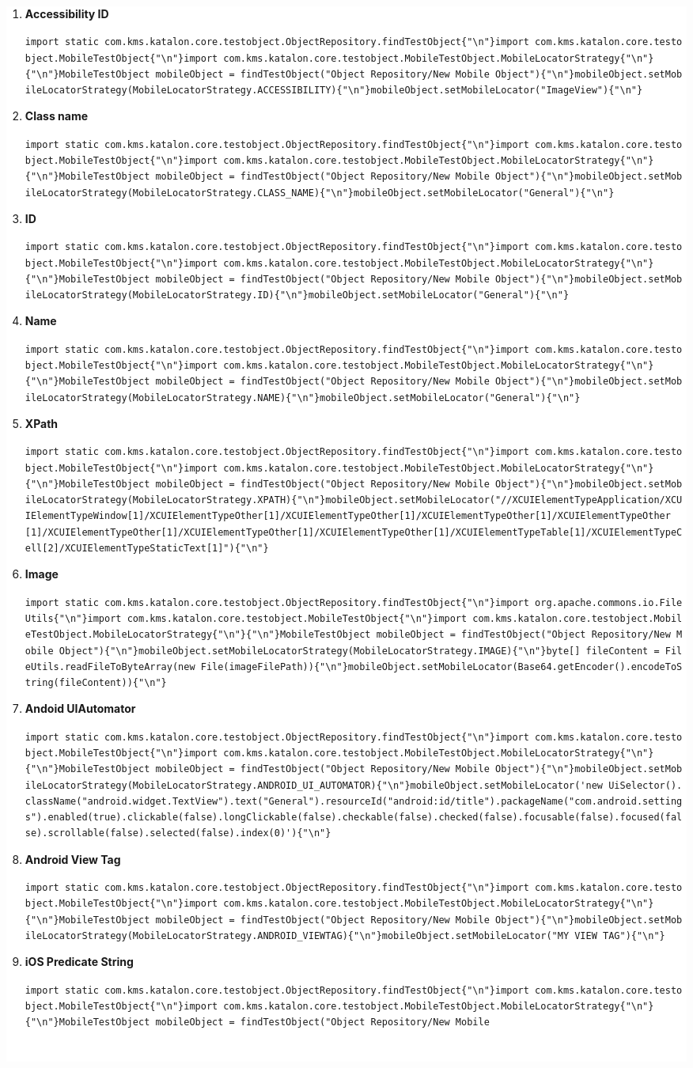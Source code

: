 <ol xmlns="http://www.w3.org/1999/xhtml" className="ol"><li className="li"><strong className="ph b">Accessibility ID </strong>     <pre className="pre codeblock"><code>import static com.kms.katalon.core.testobject.ObjectRepository.findTestObject{"\n"}import com.kms.katalon.core.testobject.MobileTestObject{"\n"}import com.kms.katalon.core.testobject.MobileTestObject.MobileLocatorStrategy{"\n"}{"\n"}MobileTestObject mobileObject = findTestObject("Object Repository/New Mobile Object"){"\n"}mobileObject.setMobileLocatorStrategy(MobileLocatorStrategy.ACCESSIBILITY){"\n"}mobileObject.setMobileLocator("ImageView"){"\n"}</code></pre>   </li><li className="li"><strong className="ph b">Class name </strong>     <pre className="pre codeblock"><code>import static com.kms.katalon.core.testobject.ObjectRepository.findTestObject{"\n"}import com.kms.katalon.core.testobject.MobileTestObject{"\n"}import com.kms.katalon.core.testobject.MobileTestObject.MobileLocatorStrategy{"\n"}{"\n"}MobileTestObject mobileObject = findTestObject("Object Repository/New Mobile Object"){"\n"}mobileObject.setMobileLocatorStrategy(MobileLocatorStrategy.CLASS_NAME){"\n"}mobileObject.setMobileLocator("General"){"\n"}</code></pre>   </li><li className="li"><strong className="ph b">ID </strong>     <pre className="pre codeblock"><code>import static com.kms.katalon.core.testobject.ObjectRepository.findTestObject{"\n"}import com.kms.katalon.core.testobject.MobileTestObject{"\n"}import com.kms.katalon.core.testobject.MobileTestObject.MobileLocatorStrategy{"\n"}{"\n"}MobileTestObject mobileObject = findTestObject("Object Repository/New Mobile Object"){"\n"}mobileObject.setMobileLocatorStrategy(MobileLocatorStrategy.ID){"\n"}mobileObject.setMobileLocator("General"){"\n"}</code></pre>   </li><li className="li"><strong className="ph b">Name </strong>     <pre className="pre codeblock"><code>import static com.kms.katalon.core.testobject.ObjectRepository.findTestObject{"\n"}import com.kms.katalon.core.testobject.MobileTestObject{"\n"}import com.kms.katalon.core.testobject.MobileTestObject.MobileLocatorStrategy{"\n"}{"\n"}MobileTestObject mobileObject = findTestObject("Object Repository/New Mobile Object"){"\n"}mobileObject.setMobileLocatorStrategy(MobileLocatorStrategy.NAME){"\n"}mobileObject.setMobileLocator("General"){"\n"}</code></pre>   </li><li className="li"><strong className="ph b">XPath </strong>     <pre className="pre codeblock"><code>import static com.kms.katalon.core.testobject.ObjectRepository.findTestObject{"\n"}import com.kms.katalon.core.testobject.MobileTestObject{"\n"}import com.kms.katalon.core.testobject.MobileTestObject.MobileLocatorStrategy{"\n"}{"\n"}MobileTestObject mobileObject = findTestObject("Object Repository/New Mobile Object"){"\n"}mobileObject.setMobileLocatorStrategy(MobileLocatorStrategy.XPATH){"\n"}mobileObject.setMobileLocator("//XCUIElementTypeApplication/XCUIElementTypeWindow[1]/XCUIElementTypeOther[1]/XCUIElementTypeOther[1]/XCUIElementTypeOther[1]/XCUIElementTypeOther[1]/XCUIElementTypeOther[1]/XCUIElementTypeOther[1]/XCUIElementTypeOther[1]/XCUIElementTypeTable[1]/XCUIElementTypeCell[2]/XCUIElementTypeStaticText[1]"){"\n"}</code></pre>   </li><li className="li"><strong className="ph b">Image </strong>     <pre className="pre codeblock"><code>import static com.kms.katalon.core.testobject.ObjectRepository.findTestObject{"\n"}import org.apache.commons.io.FileUtils{"\n"}import com.kms.katalon.core.testobject.MobileTestObject{"\n"}import com.kms.katalon.core.testobject.MobileTestObject.MobileLocatorStrategy{"\n"}{"\n"}MobileTestObject mobileObject = findTestObject("Object Repository/New Mobile Object"){"\n"}mobileObject.setMobileLocatorStrategy(MobileLocatorStrategy.IMAGE){"\n"}byte[] fileContent = FileUtils.readFileToByteArray(new File(imageFilePath)){"\n"}mobileObject.setMobileLocator(Base64.getEncoder().encodeToString(fileContent)){"\n"}</code></pre>   </li><li className="li"><strong className="ph b">Andoid UIAutomator </strong>     <pre className="pre codeblock"><code>import static com.kms.katalon.core.testobject.ObjectRepository.findTestObject{"\n"}import com.kms.katalon.core.testobject.MobileTestObject{"\n"}import com.kms.katalon.core.testobject.MobileTestObject.MobileLocatorStrategy{"\n"}{"\n"}MobileTestObject mobileObject = findTestObject("Object Repository/New Mobile Object"){"\n"}mobileObject.setMobileLocatorStrategy(MobileLocatorStrategy.ANDROID_UI_AUTOMATOR){"\n"}mobileObject.setMobileLocator('new UiSelector().className("android.widget.TextView").text("General").resourceId("android:id/title").packageName("com.android.settings").enabled(true).clickable(false).longClickable(false).checkable(false).checked(false).focusable(false).focused(false).scrollable(false).selected(false).index(0)'){"\n"}</code></pre>   </li><li className="li"><strong className="ph b">Android View Tag </strong>     <pre className="pre codeblock"><code>import static com.kms.katalon.core.testobject.ObjectRepository.findTestObject{"\n"}import com.kms.katalon.core.testobject.MobileTestObject{"\n"}import com.kms.katalon.core.testobject.MobileTestObject.MobileLocatorStrategy{"\n"}{"\n"}MobileTestObject mobileObject = findTestObject("Object Repository/New Mobile Object"){"\n"}mobileObject.setMobileLocatorStrategy(MobileLocatorStrategy.ANDROID_VIEWTAG){"\n"}mobileObject.setMobileLocator("MY VIEW TAG"){"\n"}</code></pre>   </li><li className="li"><strong className="ph b">iOS Predicate String </strong>     <pre className="pre codeblock"><code>import static com.kms.katalon.core.testobject.ObjectRepository.findTestObject{"\n"}import com.kms.katalon.core.testobject.MobileTestObject{"\n"}import com.kms.katalon.core.testobject.MobileTestObject.MobileLocatorStrategy{"\n"}{"\n"}MobileTestObject mobileObject = findTestObject("Object Repository/New Mobile